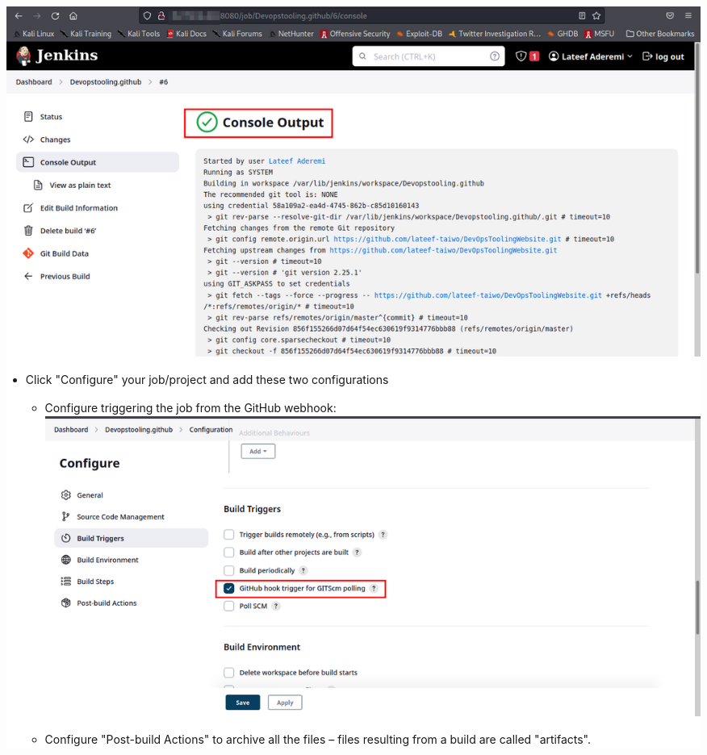   ![console](./images/console%20output.png)

* Click "Configure" your job/project and add these two configurations

   * Configure triggering the job from the GitHub webhook:
   ![git](./images/gitscm.png)

  * Configure "Post-build Actions" to archive all the files – files resulting from a build are called "artifacts".
